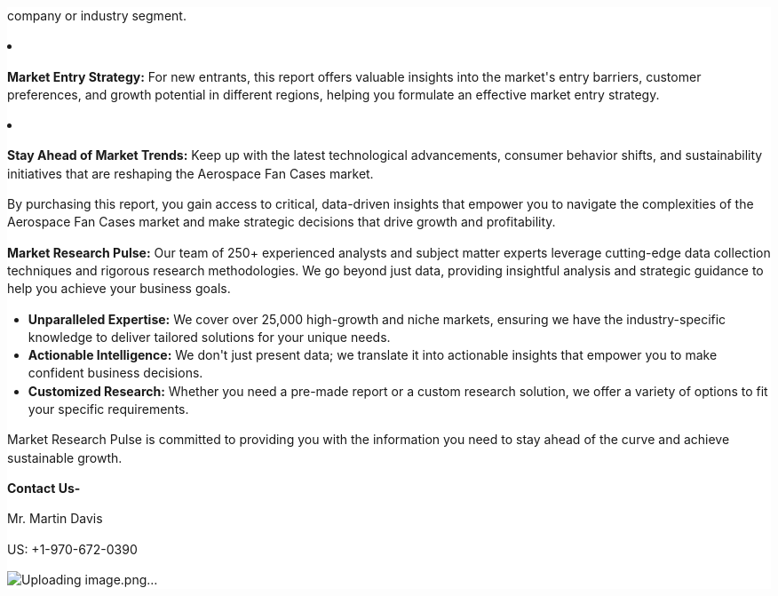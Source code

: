 company or industry segment.</p></li><li><p><strong>Market Entry Strategy:</strong> For new entrants, this report offers valuable insights into the market's entry barriers, customer preferences, and growth potential in different regions, helping you formulate an effective market entry strategy.</p></li><li><p><strong>Stay Ahead of Market Trends:</strong> Keep up with the latest technological advancements, consumer behavior shifts, and sustainability initiatives that are reshaping the Aerospace Fan Cases market.</p></li></ol><p>By purchasing this report, you gain access to critical, data-driven insights that empower you to navigate the complexities of the Aerospace Fan Cases market and make strategic decisions that drive growth and profitability.</p><p><strong>Market Research Pulse:</strong>&nbsp;Our team of 250+ experienced analysts and subject matter experts leverage cutting-edge data collection techniques and rigorous research methodologies. We go beyond just data, providing insightful analysis and strategic guidance to help you achieve your business goals.</p><ul><li><strong>Unparalleled Expertise:</strong>&nbsp;We cover over 25,000 high-growth and niche markets, ensuring we have the industry-specific knowledge to deliver tailored solutions for your unique needs.</li><li><strong>Actionable Intelligence:</strong>&nbsp;We don't just present data; we translate it into actionable insights that empower you to make confident business decisions.</li><li><strong>Customized Research:</strong>&nbsp;Whether you need a pre-made report or a custom research solution, we offer a variety of options to fit your specific requirements.</li></ul><p>Market Research Pulse is committed to providing you with the information you need to stay ahead of the curve and achieve sustainable growth.</p><p><strong>Contact Us-</strong></p><p>Mr. Martin Davis</p><p>US: +1-970-672-0390</p>
![Uploading image.png…]()
